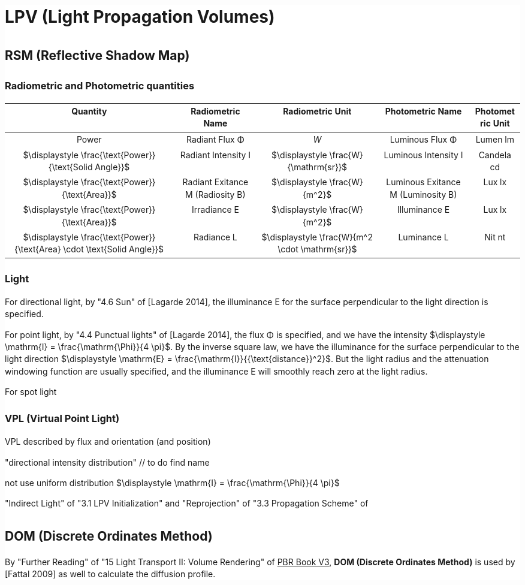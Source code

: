 # LPV (Light Propagation Volumes)  

## RSM (Reflective Shadow Map)

### Radiometric and Photometric quantities  

Quantity | Radiometric Name | Radiometric Unit | Photometric Name | Photometric Unit  
 :-: | :-: | :-: | :-: | :-:  
$\displaystyle \text{Power}$ | Radiant Flux $\displaystyle \mathrm{\Phi}$ | $\displaystyle W$ | Luminous Flux $\displaystyle \mathrm{\Phi}$ | Lumen $\displaystyle \mathrm{lm}$  
$\displaystyle \frac{\text{Power}}{\text{Solid Angle}}$ | Radiant Intensity $\displaystyle \mathrm{I}$ | $\displaystyle \frac{W}{\mathrm{sr}}$ | Luminous Intensity $\displaystyle \mathrm{I}$ | Candela $\displaystyle \mathrm{cd}$  
$\displaystyle \frac{\text{Power}}{\text{Area}}$ | Radiant Exitance $\displaystyle \mathrm{M}$ (Radiosity $\displaystyle \mathrm{B}$) | $\displaystyle \frac{W}{m^2}$ | Luminous Exitance $\displaystyle \mathrm{M}$ (Luminosity $\displaystyle \mathrm{B}$) | Lux $\displaystyle \mathrm{lx}$  
$\displaystyle \frac{\text{Power}}{\text{Area}}$ | Irradiance $\displaystyle \mathrm{E}$ | $\displaystyle \frac{W}{m^2}$ | Illuminance $\displaystyle \mathrm{E}$ | Lux $\displaystyle \mathrm{lx}$  
$\displaystyle \frac{\text{Power}}{\text{Area} \cdot \text{Solid Angle}}$ | Radiance $\displaystyle \mathrm{L}$ | $\displaystyle \frac{W}{m^2 \cdot \mathrm{sr}}$ | Luminance $\displaystyle \mathrm{L}$ | Nit $\displaystyle \mathrm{nt}$  

### Light

For directional light, by "4.6 Sun" of \[Lagarde 2014\], the illuminance $\displaystyle \mathrm{E}$ for the surface perpendicular to the light direction is specified.  

For point light, by "4.4 Punctual lights" of \[Lagarde 2014\], the flux $\displaystyle \mathrm{\Phi}$ is specified, and we have the intensity $\displaystyle \mathrm{I} = \frac{\mathrm{\Phi}}{4 \pi}$. By the inverse square law, we have the illuminance for the surface perpendicular to the light direction $\displaystyle \mathrm{E} = \frac{\mathrm{I}}{{\text{distance}}^2}$. But the light radius and the attenuation windowing function are usually specified, and the illuminance $\displaystyle \mathrm{E}$ will smoothly reach zero at the light radius.  

For spot light

### VPL (Virtual Point Light)  

VPL described by flux and orientation (and position)

"directional intensity distribution" // to do find name  

not use uniform distribution $\displaystyle \mathrm{I} = \frac{\mathrm{\Phi}}{4 \pi}$  

"Indirect Light" of "3.1 LPV Initialization" and "Reprojection" of "3.3 Propagation Scheme" of 


## DOM (Discrete Ordinates Method)  

By "Further Reading" of "15 Light Transport II: Volume Rendering" of [PBR Book V3](https://www.pbr-book.org/3ed-2018/Light_Transport_II_Volume_Rendering/Further_Reading), **DOM (Discrete Ordinates Method)** is used by \[Fattal 2009\] as well to calculate the diffusion profile.  
